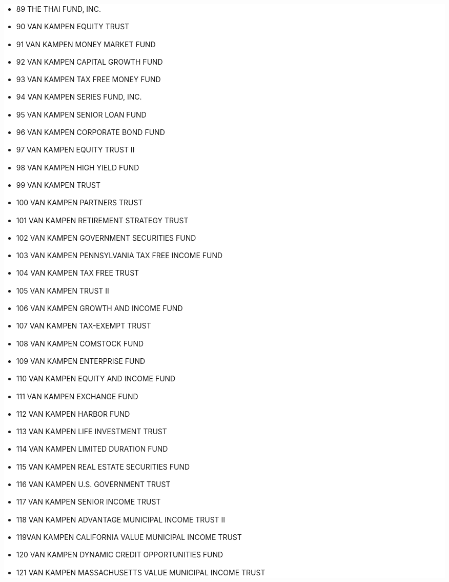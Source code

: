 -   89 THE THAI FUND, INC.

-   90 VAN KAMPEN EQUITY TRUST

-   91 VAN KAMPEN MONEY MARKET FUND

-   92 VAN KAMPEN CAPITAL GROWTH FUND

-   93 VAN KAMPEN TAX FREE MONEY FUND

-   94 VAN KAMPEN SERIES FUND, INC.

-   95 VAN KAMPEN SENIOR LOAN FUND

-   96 VAN KAMPEN CORPORATE BOND FUND

-   97 VAN KAMPEN EQUITY TRUST II

-   98 VAN KAMPEN HIGH YIELD FUND

-   99 VAN KAMPEN TRUST

-   100 VAN KAMPEN PARTNERS TRUST

-   101 VAN KAMPEN RETIREMENT STRATEGY TRUST

-   102 VAN KAMPEN GOVERNMENT SECURITIES FUND

-   103 VAN KAMPEN PENNSYLVANIA TAX FREE INCOME FUND

-   104 VAN KAMPEN TAX FREE TRUST

-   105 VAN KAMPEN TRUST II

-   106 VAN KAMPEN GROWTH AND INCOME FUND

-   107 VAN KAMPEN TAX-EXEMPT TRUST

-   108 VAN KAMPEN COMSTOCK FUND

-   109 VAN KAMPEN ENTERPRISE FUND

-   110 VAN KAMPEN EQUITY AND INCOME FUND

-   111 VAN KAMPEN EXCHANGE FUND

-   112 VAN KAMPEN HARBOR FUND

-   113 VAN KAMPEN LIFE INVESTMENT TRUST

-   114 VAN KAMPEN LIMITED DURATION FUND

-   115 VAN KAMPEN REAL ESTATE SECURITIES FUND

-   116 VAN KAMPEN U.S. GOVERNMENT TRUST

-   117 VAN KAMPEN SENIOR INCOME TRUST

-   118 VAN KAMPEN ADVANTAGE MUNICIPAL INCOME TRUST II

-   119VAN KAMPEN CALIFORNIA VALUE MUNICIPAL INCOME TRUST

-   120 VAN KAMPEN DYNAMIC CREDIT OPPORTUNITIES FUND

-   121 VAN KAMPEN MASSACHUSETTS VALUE MUNICIPAL INCOME TRUST
